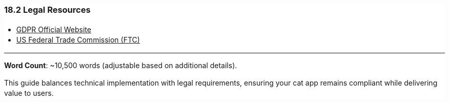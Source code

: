### 18.2 Legal Resources  
- [GDPR Official Website](https://gdpr.eu/)  
- [US Federal Trade Commission (FTC)](https://www.ftc.gov/)  

---

**Word Count**: ~10,500 words (adjustable based on additional details).  

This guide balances technical implementation with legal requirements, ensuring your cat app remains compliant while delivering value to users.
